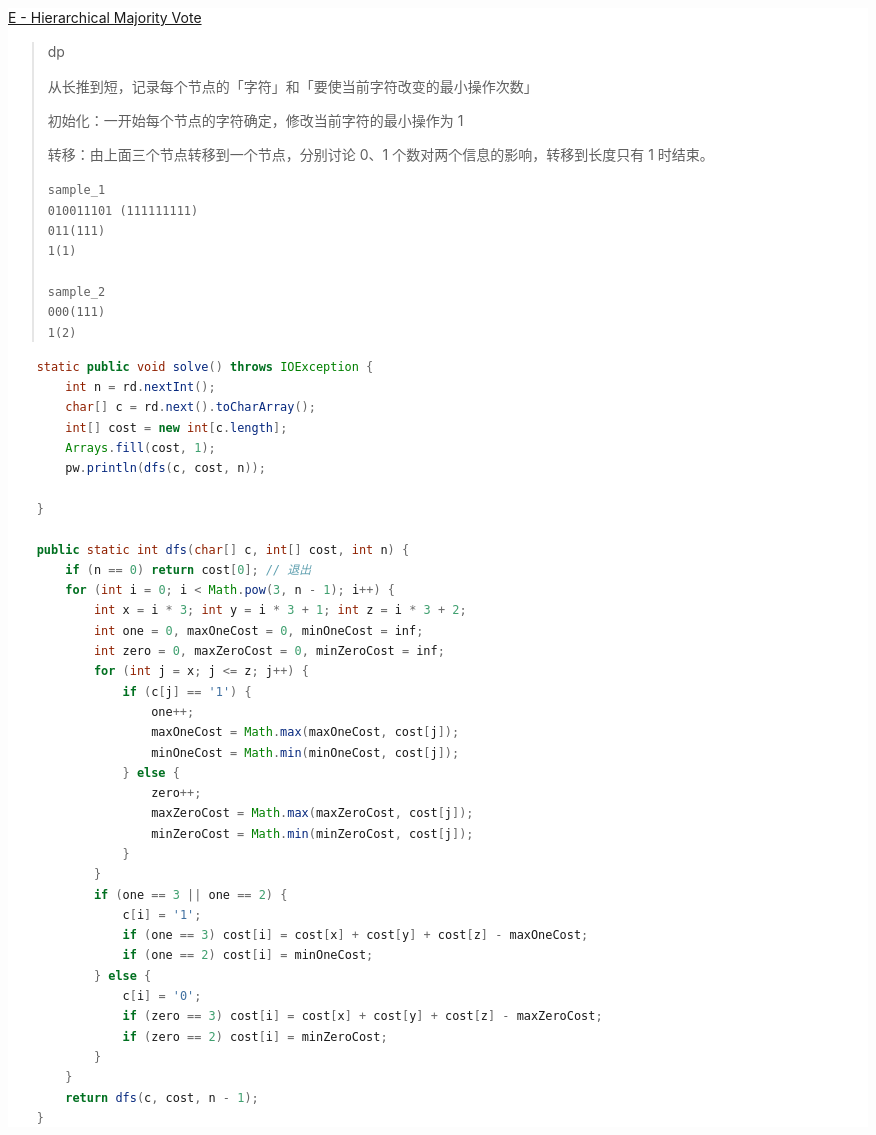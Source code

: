 

[E - Hierarchical Majority Vote](https://atcoder.jp/contests/abc391/tasks/abc391_e)

>    dp
>
>    从长推到短，记录每个节点的「字符」和「要使当前字符改变的最小操作次数」
>
>    初始化：一开始每个节点的字符确定，修改当前字符的最小操作为 1
>
>    转移：由上面三个节点转移到一个节点，分别讨论 0、1 个数对两个信息的影响，转移到长度只有 1 时结束。
>
>    ```tex
>    sample_1
>    010011101 (111111111)
>    011(111)
>    1(1)
>    
>    sample_2
>    000(111)
>    1(2)
>    ```

```java
    static public void solve() throws IOException {
        int n = rd.nextInt();
        char[] c = rd.next().toCharArray();
        int[] cost = new int[c.length];
        Arrays.fill(cost, 1);
        pw.println(dfs(c, cost, n));

    }

    public static int dfs(char[] c, int[] cost, int n) {
        if (n == 0) return cost[0]; // 退出
        for (int i = 0; i < Math.pow(3, n - 1); i++) {
            int x = i * 3; int y = i * 3 + 1; int z = i * 3 + 2;
            int one = 0, maxOneCost = 0, minOneCost = inf;
            int zero = 0, maxZeroCost = 0, minZeroCost = inf;
            for (int j = x; j <= z; j++) {
                if (c[j] == '1') {
                    one++;
                    maxOneCost = Math.max(maxOneCost, cost[j]);
                    minOneCost = Math.min(minOneCost, cost[j]);
                } else {
                    zero++;
                    maxZeroCost = Math.max(maxZeroCost, cost[j]);
                    minZeroCost = Math.min(minZeroCost, cost[j]);
                }
            }
            if (one == 3 || one == 2) {
                c[i] = '1';
                if (one == 3) cost[i] = cost[x] + cost[y] + cost[z] - maxOneCost;
                if (one == 2) cost[i] = minOneCost;
            } else {
                c[i] = '0';
                if (zero == 3) cost[i] = cost[x] + cost[y] + cost[z] - maxZeroCost;
                if (zero == 2) cost[i] = minZeroCost;
            }
        }
        return dfs(c, cost, n - 1);
    }
```
